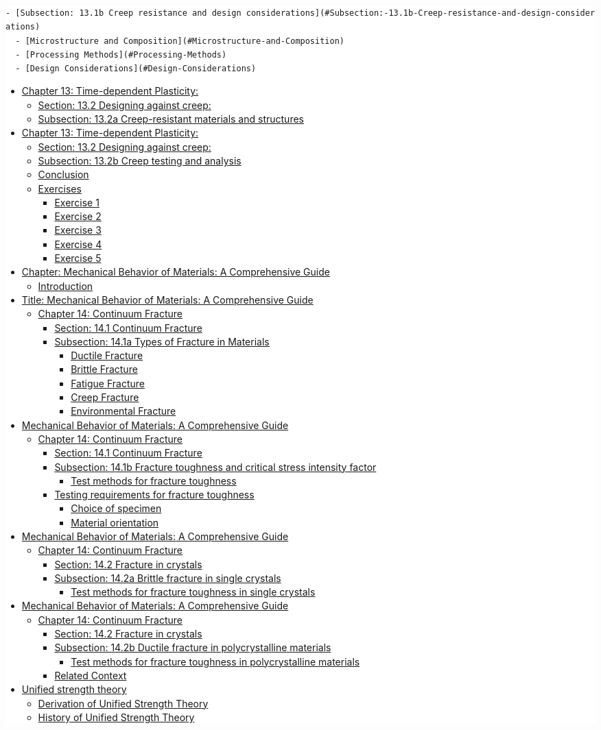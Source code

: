     - [Subsection: 13.1b Creep resistance and design considerations](#Subsection:-13.1b-Creep-resistance-and-design-considerations)
      - [Microstructure and Composition](#Microstructure-and-Composition)
      - [Processing Methods](#Processing-Methods)
      - [Design Considerations](#Design-Considerations)
  - [Chapter 13: Time-dependent Plasticity:](#Chapter-13:-Time-dependent-Plasticity:)
    - [Section: 13.2 Designing against creep:](#Section:-13.2-Designing-against-creep:)
    - [Subsection: 13.2a Creep-resistant materials and structures](#Subsection:-13.2a-Creep-resistant-materials-and-structures)
  - [Chapter 13: Time-dependent Plasticity:](#Chapter-13:-Time-dependent-Plasticity:)
    - [Section: 13.2 Designing against creep:](#Section:-13.2-Designing-against-creep:)
    - [Subsection: 13.2b Creep testing and analysis](#Subsection:-13.2b-Creep-testing-and-analysis)
    - [Conclusion](#Conclusion)
    - [Exercises](#Exercises)
      - [Exercise 1](#Exercise-1)
      - [Exercise 2](#Exercise-2)
      - [Exercise 3](#Exercise-3)
      - [Exercise 4](#Exercise-4)
      - [Exercise 5](#Exercise-5)
  - [Chapter: Mechanical Behavior of Materials: A Comprehensive Guide](#Chapter:-Mechanical-Behavior-of-Materials:-A-Comprehensive-Guide)
    - [Introduction](#Introduction)
- [Title: Mechanical Behavior of Materials: A Comprehensive Guide](#Title:-Mechanical-Behavior-of-Materials:-A-Comprehensive-Guide)
  - [Chapter 14: Continuum Fracture](#Chapter-14:-Continuum-Fracture)
    - [Section: 14.1 Continuum Fracture](#Section:-14.1-Continuum-Fracture)
    - [Subsection: 14.1a Types of Fracture in Materials](#Subsection:-14.1a-Types-of-Fracture-in-Materials)
      - [Ductile Fracture](#Ductile-Fracture)
      - [Brittle Fracture](#Brittle-Fracture)
      - [Fatigue Fracture](#Fatigue-Fracture)
      - [Creep Fracture](#Creep-Fracture)
      - [Environmental Fracture](#Environmental-Fracture)
- [Mechanical Behavior of Materials: A Comprehensive Guide](#Mechanical-Behavior-of-Materials:-A-Comprehensive-Guide)
  - [Chapter 14: Continuum Fracture](#Chapter-14:-Continuum-Fracture)
    - [Section: 14.1 Continuum Fracture](#Section:-14.1-Continuum-Fracture)
    - [Subsection: 14.1b Fracture toughness and critical stress intensity factor](#Subsection:-14.1b-Fracture-toughness-and-critical-stress-intensity-factor)
      - [Test methods for fracture toughness](#Test-methods-for-fracture-toughness)
    - [Testing requirements for fracture toughness](#Testing-requirements-for-fracture-toughness)
      - [Choice of specimen](#Choice-of-specimen)
      - [Material orientation](#Material-orientation)
- [Mechanical Behavior of Materials: A Comprehensive Guide](#Mechanical-Behavior-of-Materials:-A-Comprehensive-Guide)
  - [Chapter 14: Continuum Fracture](#Chapter-14:-Continuum-Fracture)
    - [Section: 14.2 Fracture in crystals](#Section:-14.2-Fracture-in-crystals)
    - [Subsection: 14.2a Brittle fracture in single crystals](#Subsection:-14.2a-Brittle-fracture-in-single-crystals)
      - [Test methods for fracture toughness in single crystals](#Test-methods-for-fracture-toughness-in-single-crystals)
- [Mechanical Behavior of Materials: A Comprehensive Guide](#Mechanical-Behavior-of-Materials:-A-Comprehensive-Guide)
  - [Chapter 14: Continuum Fracture](#Chapter-14:-Continuum-Fracture)
    - [Section: 14.2 Fracture in crystals](#Section:-14.2-Fracture-in-crystals)
    - [Subsection: 14.2b Ductile fracture in polycrystalline materials](#Subsection:-14.2b-Ductile-fracture-in-polycrystalline-materials)
      - [Test methods for fracture toughness in polycrystalline materials](#Test-methods-for-fracture-toughness-in-polycrystalline-materials)
    - [Related Context](#Related-Context)
- [Unified strength theory](#Unified-strength-theory)
  - [Derivation of Unified Strength Theory](#Derivation-of-Unified-Strength-Theory)
  - [History of Unified Strength Theory](#History-of-Unified-Strength-Theory)